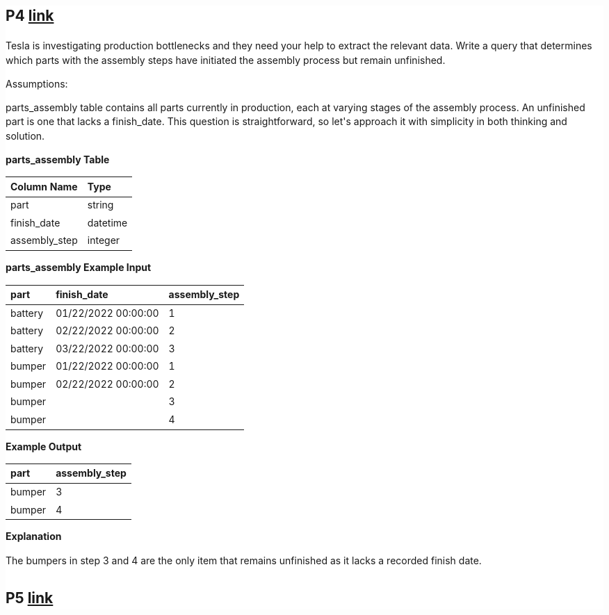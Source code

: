 ## P4 [link](https://datalemur.com/questions/tesla-unfinished-parts)
Tesla is investigating production bottlenecks and they need your help to extract the relevant data. Write a query that determines which parts with the assembly steps have initiated the assembly process but remain unfinished.

Assumptions:

parts_assembly table contains all parts currently in production, each at varying stages of the assembly process.
An unfinished part is one that lacks a finish_date.
This question is straightforward, so let's approach it with simplicity in both thinking and solution.

**parts_assembly Table**

| Column Name   | Type     |
| :------------ | :------- |
| part          | string   |
| finish_date   | datetime |
| assembly_step | integer  |

**parts_assembly Example Input**

| part    | finish_date         | assembly_step |
| :------ | :------------------ | :------------ |
| battery | 01/22/2022 00:00:00 | 1             |
| battery | 02/22/2022 00:00:00 | 2             |
| battery | 03/22/2022 00:00:00 | 3             |
| bumper  | 01/22/2022 00:00:00 | 1             |
| bumper  | 02/22/2022 00:00:00 | 2             |
| bumper  |                     | 3             |
| bumper  |                     | 4             |

**Example Output**

| part   | assembly_step |
| :----- | :------------ |
| bumper | 3             |
| bumper | 4             |

**Explanation**

The bumpers in step 3 and 4 are the only item that remains unfinished as it lacks a recorded finish date.

## P5 [link](https://datalemur.com/questions/sql-histogram-tweets)
